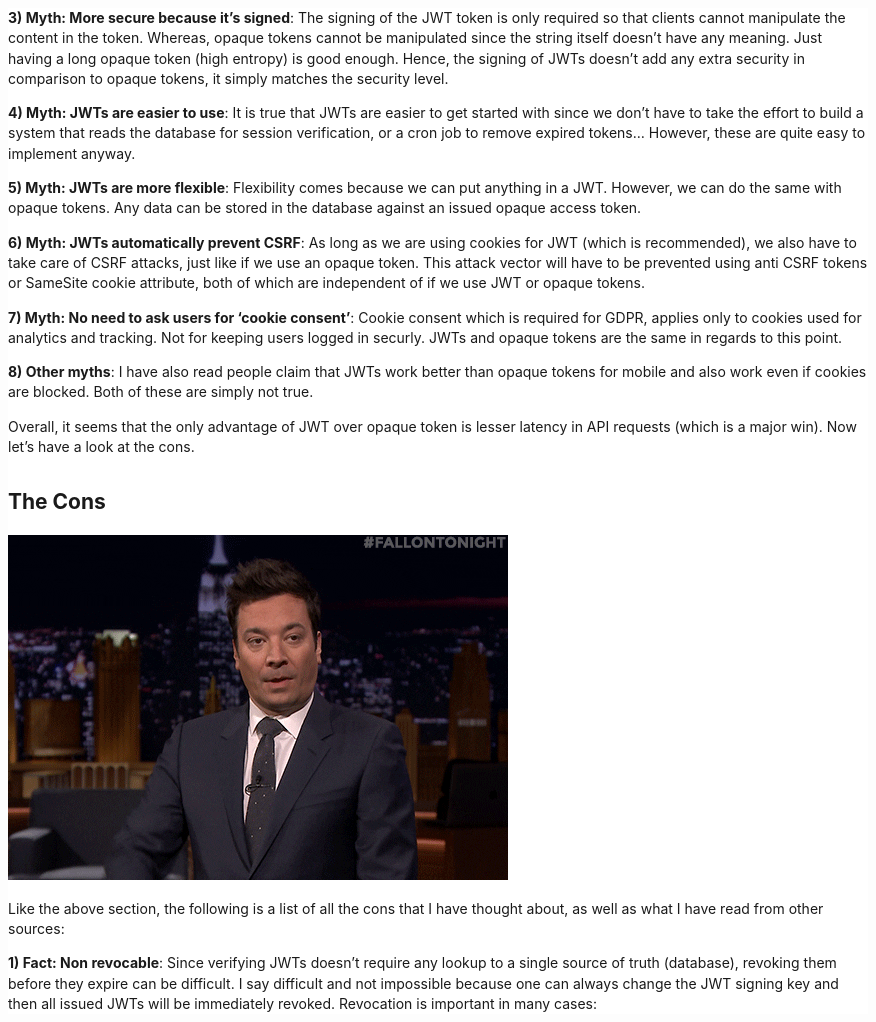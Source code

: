 **3) Myth: More secure because it’s signed**: The signing of the JWT token is only required so that clients cannot manipulate the content in the token. Whereas, opaque tokens cannot be manipulated since the string itself doesn’t have any meaning. Just having a long opaque token (high entropy) is good enough. Hence, the signing of JWTs doesn’t add any extra security in comparison to opaque tokens, it simply matches the security level.

**4) Myth: JWTs are easier to use**: It is true that JWTs are easier to get started with since we don’t have to take the effort to build a system that reads the database for session verification, or a cron job to remove expired tokens… However, these are quite easy to implement anyway.

**5) Myth: JWTs are more flexible**: Flexibility comes because we can put anything in a JWT. However, we can do the same with opaque tokens. Any data can be stored in the database against an issued opaque access token.

**6) Myth: JWTs automatically prevent CSRF**: As long as we are using cookies for JWT (which is recommended), we also have to take care of CSRF attacks, just like if we use an opaque token. This attack vector will have to be prevented using anti CSRF tokens or SameSite cookie attribute, both of which are independent of if we use JWT or opaque tokens.

**7) Myth: No need to ask users for ‘cookie consent’**: Cookie consent which is required for GDPR, applies only to cookies used for analytics and tracking. Not for keeping users logged in securly. JWTs and opaque tokens are the same in regards to this point.

**8) Other myths**: I have also read people claim that JWTs work better than opaque tokens for mobile and also work even if cookies are blocked. Both of these are simply not true.

Overall, it seems that the only advantage of JWT over opaque token is lesser latency in API requests (which is a major win). Now let’s have a look at the cons.

## The Cons

![GIF of Jimmy Fallon giving a thumbs down](./jimmy-fallon-thumbs-down.gif)

Like the above section, the following is a list of all the cons that I have thought about, as well as what I have read from other sources:

**1) Fact: Non revocable**: Since verifying JWTs doesn’t require any lookup to a single source of truth (database), revoking them before they expire can be difficult. I say difficult and not impossible because one can always change the JWT signing key and then all issued JWTs will be immediately revoked. Revocation is important in many cases:
